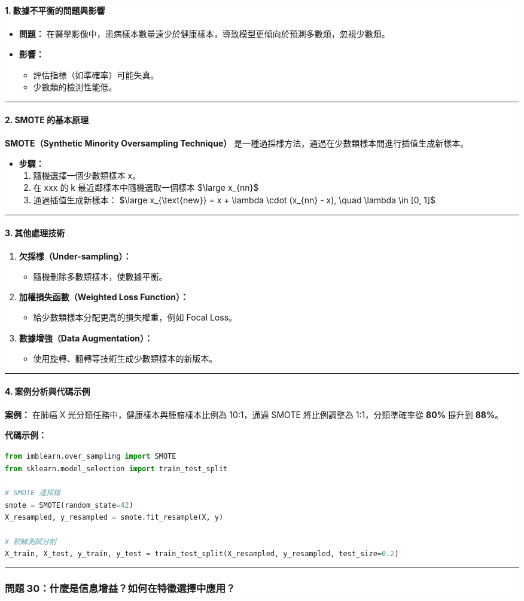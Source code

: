 
#### **1. 數據不平衡的問題與影響**

- **問題：** 在醫學影像中，患病樣本數量遠少於健康樣本，導致模型更傾向於預測多數類，忽視少數類。
    
- **影響：**
    
    - 評估指標（如準確率）可能失真。
    - 少數類的檢測性能低。

---

#### **2. SMOTE 的基本原理**

**SMOTE（Synthetic Minority Oversampling Technique）** 是一種過採樣方法，通過在少數類樣本間進行插值生成新樣本。

- **步驟：**
    1. 隨機選擇一個少數類樣本 x。
    2. 在 xxx 的 k 最近鄰樣本中隨機選取一個樣本 $\large x_{nn}$
    3. 通過插值生成新樣本： $\large x_{\text{new}} = x + \lambda \cdot (x_{nn} - x), \quad \lambda \in [0, 1]$

---

#### **3. 其他處理技術**

1. **欠採樣（Under-sampling）：**
    
    - 隨機刪除多數類樣本，使數據平衡。
2. **加權損失函數（Weighted Loss Function）：**
    
    - 給少數類樣本分配更高的損失權重，例如 Focal Loss。
3. **數據增強（Data Augmentation）：**
    
    - 使用旋轉、翻轉等技術生成少數類樣本的新版本。

---

#### **4. 案例分析與代碼示例**

**案例：** 在肺癌 X 光分類任務中，健康樣本與腫瘤樣本比例為 10:1，通過 SMOTE 將比例調整為 1:1，分類準確率從 **80%** 提升到 **88%**。

**代碼示例：**
```python
from imblearn.over_sampling import SMOTE
from sklearn.model_selection import train_test_split

# SMOTE 過採樣
smote = SMOTE(random_state=42)
X_resampled, y_resampled = smote.fit_resample(X, y)

# 訓練測試分割
X_train, X_test, y_train, y_test = train_test_split(X_resampled, y_resampled, test_size=0.2)

```

---

### **問題 30：什麼是信息增益？如何在特徵選擇中應用？**
